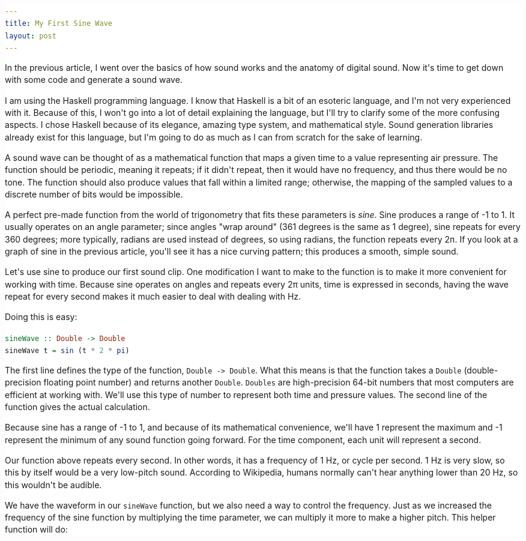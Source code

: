 ```yaml
---
title: My First Sine Wave
layout: post
---
```


In the previous article, I went over the basics of how sound works and the anatomy of digital sound. Now it's time to get down with some code and generate a sound wave.

I am using the Haskell programming language. I know that Haskell is a bit of an esoteric language, and I'm not very experienced with it. Because of this, I won't go into a lot of detail explaining the language, but I'll try to clarify some of the more confusing aspects. I chose Haskell because of its elegance, amazing type system, and mathematical style. Sound generation libraries already exist for this language, but I'm going to do as much as I can from scratch for the sake of learning.

A sound wave can be thought of as a mathematical function that maps a given time to a value representing air pressure. The function should be periodic, meaning it repeats; if it didn't repeat, then it would have no frequency, and thus there would be no tone. The function should also produce values that fall within a limited range; otherwise, the mapping of the sampled values to a discrete number of bits would be impossible.

A perfect pre-made function from the world of trigonometry that fits these parameters is *sine*. Sine produces a range of -1 to 1. It usually operates on an angle parameter; since angles "wrap around" (361 degrees is the same as 1 degree), sine repeats for every 360 degrees; more typically, radians are used instead of degrees, so using radians, the function repeats every 2ᴨ. If you look at a graph of sine in the previous article, you'll see it has a nice curving pattern; this produces a smooth, simple sound.

Let's use sine to produce our first sound clip. One modification I want to make to the function is to make it more convenient for working with time. Because sine operates on angles and repeats every 2π units, time is expressed in seconds, having the wave repeat for every second makes it much easier to deal with dealing with Hz.

Doing this is easy:

```haskell
sineWave :: Double -> Double
sineWave t = sin (t * 2 * pi)
```

The first line defines the type of the function, `Double -> Double`. What this means is that the function takes a `Double` (double-precision floating point number) and returns another `Double`. `Doubles` are high-precision 64-bit numbers that most computers are efficient at working with. We'll use this type of number to represent both time and pressure values. The second line of the function gives the actual calculation.

Because sine has a range of -1 to 1, and because of its mathematical convenience, we'll have 1 represent the maximum and -1 represent the minimum of any sound function going forward. For the time component, each unit will represent a second.

Our function above repeats every second. In other words, it has a frequency of 1 Hz, or cycle per second. 1 Hz is very slow, so this by itself would be a very low-pitch sound. According to Wikipedia, humans normally can't hear anything lower than 20 Hz, so this wouldn't be audible.

We have the waveform in our `sineWave` function, but we also need a way to control the frequency. Just as we increased the frequency of the sine function by multiplying the time parameter, we can multiply it more to make a higher pitch. This helper function will do:
